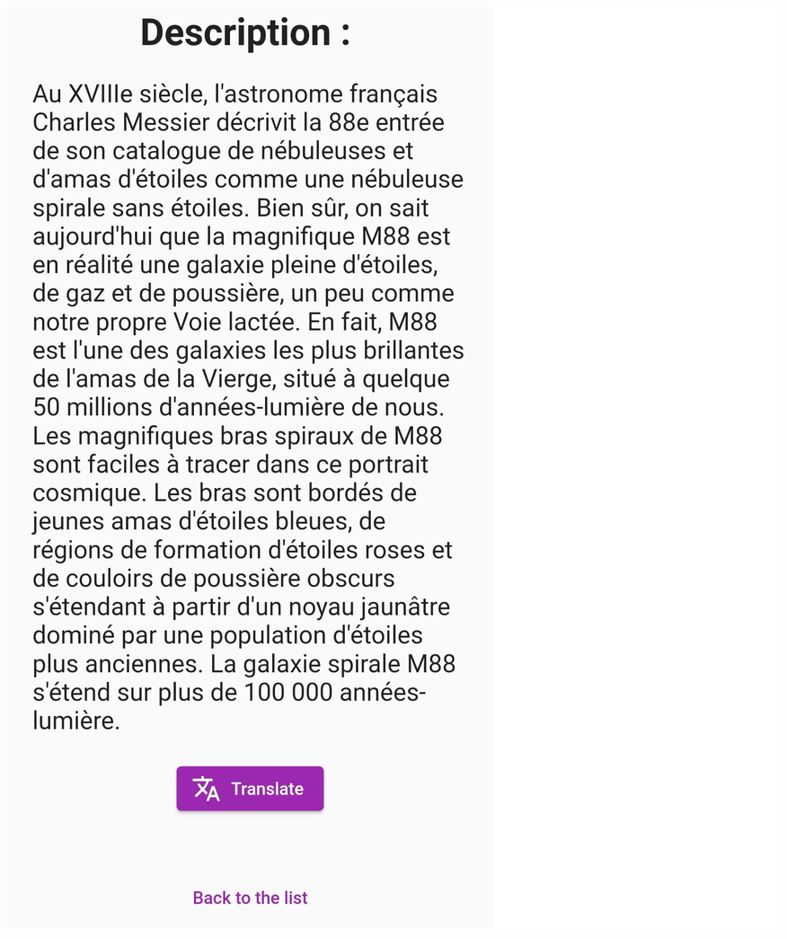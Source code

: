 [![](Space%20Pics%20901fd3335be8409b98ea23a01b4dc891/1672399625520_2.jpg)](Space%20Pics%20901fd3335be8409b98ea23a01b4dc891/1672399625520_2.jpg)
